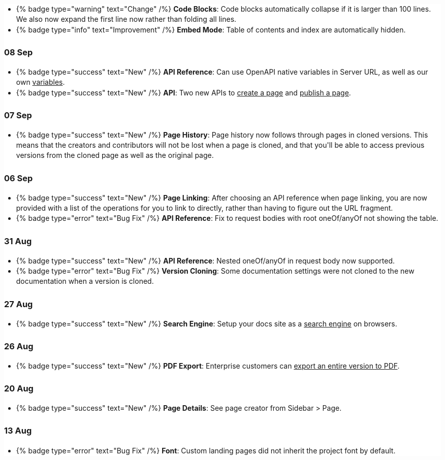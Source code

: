 - {% badge type="warning" text="Change" /%} **Code Blocks**: Code blocks automatically collapse if it is larger than 100 lines. We also now expand the first line now rather than folding all lines.
- {% badge type="info" text="Improvement" /%} **Embed Mode**: Table of contents and index are automatically hidden.

### 08 Sep

- {% badge type="success" text="New" /%} **API Reference**: Can use OpenAPI native variables in Server URL, as well as our own [variables](/support-center/variables).
- {% badge type="success" text="New" /%} **API**: Two new APIs to [create a page](/v1.0/api/ref#create-page) and [publish a page](/v1.0/api/ref#publish-page).

### 07 Sep

- {% badge type="success" text="New" /%} **Page History**: Page history now follows through pages in cloned versions. This means that the creators and contributors will not be lost when a page is cloned, and that you'll be able to access previous versions from the cloned page as well as the original page.

### 06 Sep

- {% badge type="success" text="New" /%} **Page Linking**: After choosing an API reference when page linking, you are now provided with a list of the operations for you to link to directly, rather than having to figure out the URL fragment.
- {% badge type="error" text="Bug Fix" /%} **API Reference**: Fix to request bodies with root oneOf/anyOf not showing the table.

### 31 Aug

- {% badge type="success" text="New" /%} **API Reference**: Nested oneOf/anyOf in request body now supported.
- {% badge type="error" text="Bug Fix" /%} **Version Cloning**: Some documentation settings were not cloned to the new documentation when a version is cloned.

### 27 Aug

- {% badge type="success" text="New" /%} **Search Engine**: Setup your docs site as a [search engine](/support-center/using-search#searching-using-url) on browsers.

### 26 Aug

- {% badge type="success" text="New" /%} **PDF Export**: Enterprise customers can [export an entire version to PDF](/support-center/pdf-export).

### 20 Aug

- {% badge type="success" text="New" /%} **Page Details**: See page creator from Sidebar &gt; Page.

### 13 Aug

- {% badge type="error" text="Bug Fix" /%} **Font**: Custom landing pages did not inherit the project font by default.
